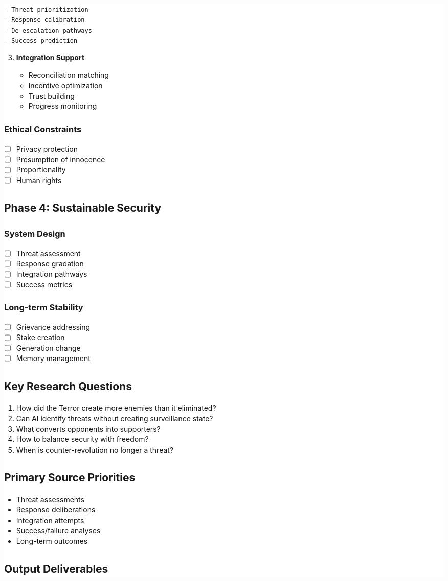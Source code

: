     - Threat prioritization
    - Response calibration
    - De-escalation pathways
    - Success prediction
3. **Integration Support**
    
    - Reconciliation matching
    - Incentive optimization
    - Trust building
    - Progress monitoring

### Ethical Constraints

- [ ] Privacy protection
- [ ] Presumption of innocence
- [ ] Proportionality
- [ ] Human rights

## Phase 4: Sustainable Security

### System Design

- [ ] Threat assessment
- [ ] Response gradation
- [ ] Integration pathways
- [ ] Success metrics

### Long-term Stability

- [ ] Grievance addressing
- [ ] Stake creation
- [ ] Generation change
- [ ] Memory management

## Key Research Questions

1. How did the Terror create more enemies than it eliminated?
2. Can AI identify threats without creating surveillance state?
3. What converts opponents into supporters?
4. How to balance security with freedom?
5. When is counter-revolution no longer a threat?

## Primary Source Priorities

- Threat assessments
- Response deliberations
- Integration attempts
- Success/failure analyses
- Long-term outcomes

## Output Deliverables
